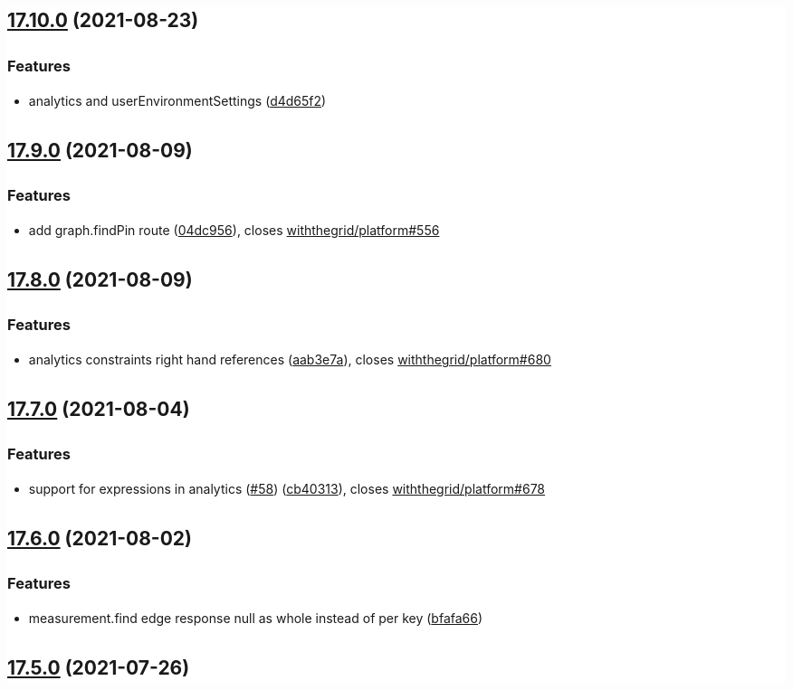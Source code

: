 ## [17.10.0](https://github.com/withthegrid/platform-sdk/compare/v17.9.0...v17.10.0) (2021-08-23)


### Features

* analytics and userEnvironmentSettings ([d4d65f2](https://github.com/withthegrid/platform-sdk/commit/d4d65f2c61e70f415b45309cdf7a71513d47b03e))

## [17.9.0](https://github.com/withthegrid/platform-sdk/compare/v17.8.0...v17.9.0) (2021-08-09)


### Features

* add graph.findPin route ([04dc956](https://github.com/withthegrid/platform-sdk/commit/04dc956e9ec3a036950f8e1031bdbe68dd52853f)), closes [withthegrid/platform#556](https://github.com/withthegrid/platform/issues/556)

## [17.8.0](https://github.com/withthegrid/platform-sdk/compare/v17.7.0...v17.8.0) (2021-08-09)


### Features

* analytics constraints right hand references ([aab3e7a](https://github.com/withthegrid/platform-sdk/commit/aab3e7ac63945e42bfe1049876467f8c2ef87ff1)), closes [withthegrid/platform#680](https://github.com/withthegrid/platform/issues/680)

## [17.7.0](https://github.com/withthegrid/platform-sdk/compare/v17.6.0...v17.7.0) (2021-08-04)


### Features

* support for expressions in analytics ([#58](https://github.com/withthegrid/platform-sdk/issues/58)) ([cb40313](https://github.com/withthegrid/platform-sdk/commit/cb40313f5c17e6829483db3ac93443a2e0dcd4bb)), closes [withthegrid/platform#678](https://github.com/withthegrid/platform/issues/678)

## [17.6.0](https://github.com/withthegrid/platform-sdk/compare/v17.5.0...v17.6.0) (2021-08-02)


### Features

* measurement.find edge response null as whole instead of per key ([bfafa66](https://github.com/withthegrid/platform-sdk/commit/bfafa66d532fb340a1f5cc43d9281c3404e3cf78))

## [17.5.0](https://github.com/withthegrid/platform-sdk/compare/v17.4.0...v17.5.0) (2021-07-26)
